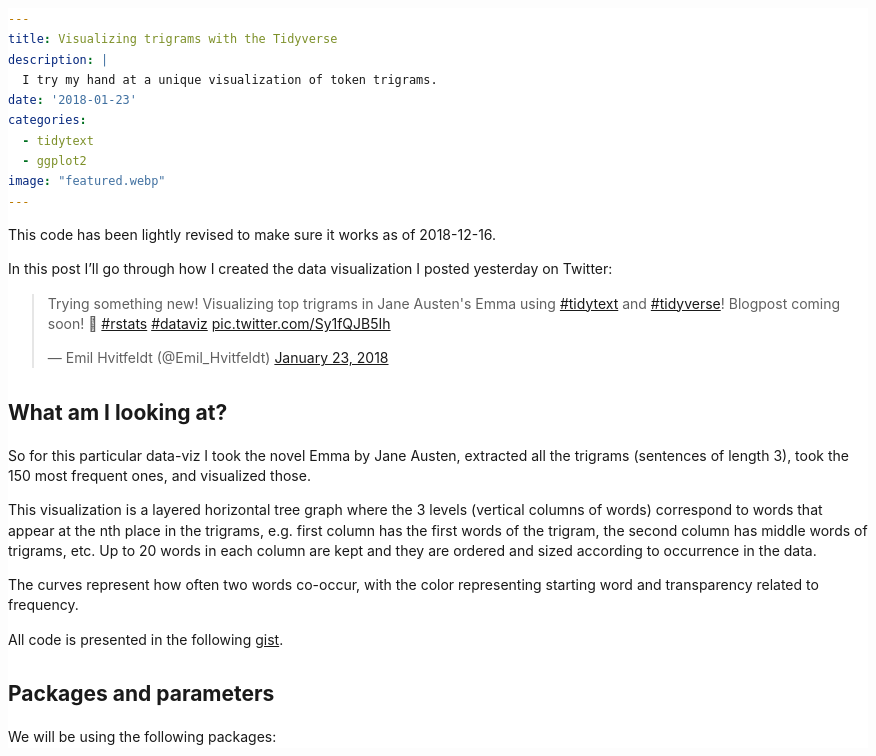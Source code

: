 ```yaml
---
title: Visualizing trigrams with the Tidyverse
description: |
  I try my hand at a unique visualization of token trigrams.
date: '2018-01-23'
categories:
  - tidytext
  - ggplot2
image: "featured.webp"
---
```





<script src="index_files/twitter-widget/widgets.js"></script>

<div class="note">

This code has been lightly revised to make sure it works as of 2018-12-16.

</div>

In this post I’ll go through how I created the data visualization I posted yesterday on Twitter:

<blockquote class="twitter-tweet" data-width="550" data-lang="en" data-dnt="true" data-theme="light"><p lang="en" dir="ltr">Trying something new! Visualizing top trigrams in Jane Austen&#39;s Emma using <a href="https://twitter.com/hashtag/tidytext?src=hash&amp;ref_src=twsrc%5Etfw">#tidytext</a> and <a href="https://twitter.com/hashtag/tidyverse?src=hash&amp;ref_src=twsrc%5Etfw">#tidyverse</a>! Blogpost coming soon! 🤗 <a href="https://twitter.com/hashtag/rstats?src=hash&amp;ref_src=twsrc%5Etfw">#rstats</a> <a href="https://twitter.com/hashtag/dataviz?src=hash&amp;ref_src=twsrc%5Etfw">#dataviz</a> <a href="https://t.co/Sy1fQJB5Ih">pic.twitter.com/Sy1fQJB5Ih</a></p>&mdash; Emil Hvitfeldt (@Emil_Hvitfeldt) <a href="https://twitter.com/Emil_Hvitfeldt/status/955675169422327808?ref_src=twsrc%5Etfw">January 23, 2018</a></blockquote>

## What am I looking at?

So for this particular data-viz I took the novel Emma by Jane Austen, extracted all the trigrams (sentences of length 3), took the 150 most frequent ones, and visualized those.

This visualization is a layered horizontal tree graph where the 3 levels (vertical columns of words) correspond to words that appear at the nth place in the trigrams, e.g. first column has the first words of the trigram, the second column has middle words of trigrams, etc. Up to 20 words in each column are kept and they are ordered and sized according to occurrence in the data.

The curves represent how often two words co-occur, with the color representing starting word and transparency related to frequency.

All code is presented in the following [gist](https://gist.github.com/EmilHvitfeldt/f69a65436915ff8b0406cdd27a194e28).

## Packages and parameters

We will be using the following packages:
